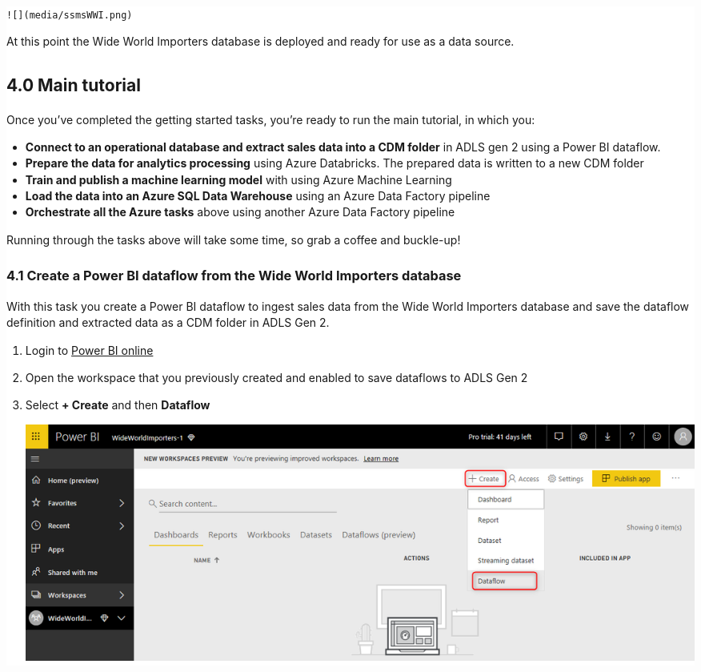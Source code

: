     ![](media/ssmsWWI.png)

At this point the Wide World Importers database is deployed and ready for use as a data source.

## 4.0 Main tutorial

Once you’ve completed the getting started tasks, you’re ready to run the main tutorial, in which you:
- **Connect to an operational database and extract sales data into a CDM folder** in ADLS gen 2 using a Power BI dataflow. 
- **Prepare the data for analytics processing** using Azure Databricks. The prepared data is written to a new CDM folder 
- **Train and publish a machine learning model** with using Azure Machine Learning 
- **Load the data into an Azure SQL Data Warehouse** using an Azure Data Factory pipeline 
- **Orchestrate all the Azure tasks** above using another Azure Data Factory pipeline

Running through the tasks above will take some time, so grab a coffee and buckle-up!

### 4.1	Create a Power BI dataflow from the Wide World Importers database

With this task you create a Power BI dataflow to ingest sales data from the Wide World Importers database and save the dataflow definition and extracted data as a CDM folder in ADLS Gen 2.   
1.	Login to [Power BI online](https://powerbi.microsoft.com/)
2.	Open the workspace that you previously created and enabled to save dataflows to ADLS Gen 2
3.	Select **+ Create** and then **Dataflow**

    ![](media/createdataflow.png)
